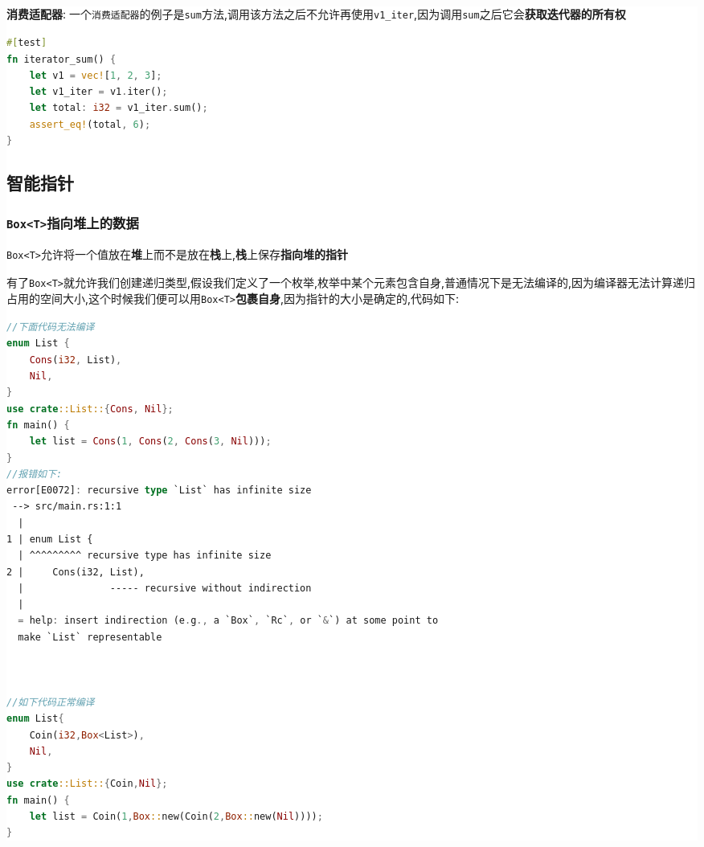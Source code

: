 **消费适配器**: 一个`消费适配器`的例子是`sum`方法,调用该方法之后不允许再使用`v1_iter`,因为调用`sum`之后它会**获取迭代器的所有权**

```rust
#[test]
fn iterator_sum() {
    let v1 = vec![1, 2, 3];
    let v1_iter = v1.iter();
    let total: i32 = v1_iter.sum();
    assert_eq!(total, 6);
}
```





## 智能指针

### `Box<T>`指向堆上的数据

`Box<T>`允许将一个值放在**堆**上而不是放在**栈**上,**栈**上保存**指向堆的指针**

有了`Box<T>`就允许我们创建递归类型,假设我们定义了一个枚举,枚举中某个元素包含自身,普通情况下是无法编译的,因为编译器无法计算递归占用的空间大小,这个时候我们便可以用`Box<T>`**包裹自身**,因为指针的大小是确定的,代码如下:

```rust
//下面代码无法编译
enum List {
    Cons(i32, List),
    Nil,
}
use crate::List::{Cons, Nil};
fn main() {
    let list = Cons(1, Cons(2, Cons(3, Nil)));
}
//报错如下:
error[E0072]: recursive type `List` has infinite size
 --> src/main.rs:1:1
  |
1 | enum List {
  | ^^^^^^^^^ recursive type has infinite size
2 |     Cons(i32, List),
  |               ----- recursive without indirection
  |
  = help: insert indirection (e.g., a `Box`, `Rc`, or `&`) at some point to
  make `List` representable
  
  

//如下代码正常编译
enum List{
    Coin(i32,Box<List>),
    Nil,
}
use crate::List::{Coin,Nil};
fn main() {
    let list = Coin(1,Box::new(Coin(2,Box::new(Nil))));
}
```
